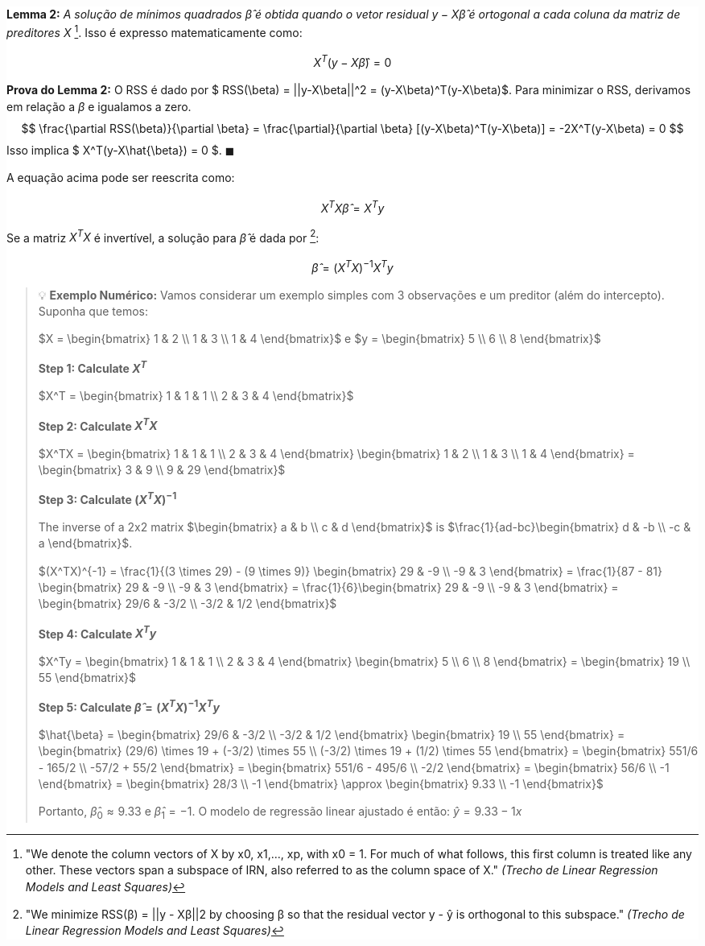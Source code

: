 **Lemma 2:** *A solução de mínimos quadrados $\hat{\beta}$ é obtida quando o vetor residual $y-X\hat{\beta}$ é ortogonal a cada coluna da matriz de preditores $X$* [^20]. Isso é expresso matematicamente como:

$$ X^T(y - X\hat{\beta}) = 0 $$

**Prova do Lemma 2:** O RSS é dado por $ RSS(\beta) = ||y-X\beta||^2 = (y-X\beta)^T(y-X\beta)$. Para minimizar o RSS, derivamos em relação a $\beta$ e igualamos a zero.
$$ \frac{\partial RSS(\beta)}{\partial \beta} = \frac{\partial}{\partial \beta} [(y-X\beta)^T(y-X\beta)] = -2X^T(y-X\beta) = 0 $$
Isso implica $ X^T(y-X\hat{\beta}) = 0 $. $\blacksquare$

A equação acima pode ser reescrita como:

$$ X^TX\hat{\beta} = X^Ty $$

Se a matriz $X^TX$ é invertível, a solução para $\hat{\beta}$ é dada por [^21]:

$$ \hat{\beta} = (X^TX)^{-1}X^Ty $$

> 💡 **Exemplo Numérico:**
> Vamos considerar um exemplo simples com 3 observações e um preditor (além do intercepto). Suponha que temos:
>
> $X = \begin{bmatrix} 1 & 2 \\ 1 & 3 \\ 1 & 4 \end{bmatrix}$ e $y = \begin{bmatrix} 5 \\ 6 \\ 8 \end{bmatrix}$
>
> **Step 1: Calculate $X^T$**
>
> $X^T = \begin{bmatrix} 1 & 1 & 1 \\ 2 & 3 & 4 \end{bmatrix}$
>
> **Step 2: Calculate $X^TX$**
>
> $X^TX = \begin{bmatrix} 1 & 1 & 1 \\ 2 & 3 & 4 \end{bmatrix} \begin{bmatrix} 1 & 2 \\ 1 & 3 \\ 1 & 4 \end{bmatrix} = \begin{bmatrix} 3 & 9 \\ 9 & 29 \end{bmatrix}$
>
> **Step 3: Calculate $(X^TX)^{-1}$**
>
> The inverse of a 2x2 matrix $\begin{bmatrix} a & b \\ c & d \end{bmatrix}$ is $\frac{1}{ad-bc}\begin{bmatrix} d & -b \\ -c & a \end{bmatrix}$.
>
> $(X^TX)^{-1} = \frac{1}{(3 \times 29) - (9 \times 9)} \begin{bmatrix} 29 & -9 \\ -9 & 3 \end{bmatrix} = \frac{1}{87 - 81} \begin{bmatrix} 29 & -9 \\ -9 & 3 \end{bmatrix} = \frac{1}{6}\begin{bmatrix} 29 & -9 \\ -9 & 3 \end{bmatrix} = \begin{bmatrix} 29/6 & -3/2 \\ -3/2 & 1/2 \end{bmatrix}$
>
> **Step 4: Calculate $X^Ty$**
>
> $X^Ty = \begin{bmatrix} 1 & 1 & 1 \\ 2 & 3 & 4 \end{bmatrix} \begin{bmatrix} 5 \\ 6 \\ 8 \end{bmatrix} = \begin{bmatrix} 19 \\ 55 \end{bmatrix}$
>
> **Step 5: Calculate $\hat{\beta} = (X^TX)^{-1}X^Ty$**
>
> $\hat{\beta} = \begin{bmatrix} 29/6 & -3/2 \\ -3/2 & 1/2 \end{bmatrix} \begin{bmatrix} 19 \\ 55 \end{bmatrix} = \begin{bmatrix} (29/6) \times 19 + (-3/2) \times 55 \\ (-3/2) \times 19 + (1/2) \times 55 \end{bmatrix} = \begin{bmatrix} 551/6 - 165/2 \\ -57/2 + 55/2 \end{bmatrix} = \begin{bmatrix} 551/6 - 495/6 \\ -2/2 \end{bmatrix} = \begin{bmatrix} 56/6 \\ -1 \end{bmatrix} = \begin{bmatrix} 28/3 \\ -1 \end{bmatrix} \approx \begin{bmatrix} 9.33 \\ -1 \end{bmatrix}$
>
> Portanto, $\hat{\beta}_0 \approx 9.33$ e $\hat{\beta}_1 = -1$. O modelo de regressão linear ajustado é então: $\hat{y} = 9.33 - 1x$


[^1]: "A linear regression model assumes that the regression function E(Y|X) is linear in the inputs X1,..., Xp." *(Trecho de Linear Methods for Regression)*
[^2]: "Linear models were largely developed in the precomputer age of statistics, but even in today's computer era there are still good reasons to study and use them." *(Trecho de Linear Methods for Regression)*
[^3]: "In this chapter we describe linear methods for regression..." *(Trecho de Linear Methods for Regression)*
[^4]: "The linear model either assumes that the regression function E(Y|X) is linear, or that the linear model is a reasonable approximation." *(Trecho de Linear Methods for Regression)*
[^5]: "The most popular estimation method is least squares, in which we pick the coefficients β = (β0, β1, ..., βp)T to minimize the residual sum of squares" *(Trecho de Linear Regression Models and Least Squares)*
[^6]: "The linear model has the form f(x) = β0 + Σj=1 pXjβj." *(Trecho de Linear Regression Models and Least Squares)*
[^7]: "From a statistical point of view, this criterion is reasonable if the training observations (xi, Yi) represent independent random draws from their population." *(Trecho de Linear Regression Models and Least Squares)*
[^8]: "Even if the xi's were not drawn randomly, the criterion is still valid if the yi's are conditionally independent given the inputs xi." *(Trecho de Linear Regression Models and Least Squares)*
[^9]: "Figure 3.1 illustrates the geometry of least-squares fitting in the IRp+1-dimensional space occupied by the pairs (X, Y)." *(Trecho de Linear Regression Models and Least Squares)*
[^10]: "Note that (3.2) makes no assumptions about the validity of model (3.1); it simply finds the best linear fit to the data." *(Trecho de Linear Regression Models and Least Squares)*
[^11]: "Least squares fitting is intuitively satisfying no matter how the data arise; the criterion measures the average lack of fit." *(Trecho de Linear Regression Models and Least Squares)*
[^12]: "How do we minimize (3.2)? Denote by X the N x (p + 1) matrix with each row an input vector (with a 1 in the first position), and similarly let y be the N-vector of outputs in the training set." *(Trecho de Linear Regression Models and Least Squares)*
[^13]: "Then we can write the residual sum-of-squares as RSS(β) = (y - Xβ)T(y - Xβ)." *(Trecho de Linear Regression Models and Least Squares)*
[^14]: "This is a quadratic function in the p + 1 parameters. Differentiating with respect to β we obtain" *(Trecho de Linear Regression Models and Least Squares)*
[^15]: "Assuming (for the moment) that X has full column rank, and hence XTX is positive definite, we set the first derivative to zero XTY - XTXβ = 0." *(Trecho de Linear Regression Models and Least Squares)*
[^16]: "To obtain the unique solution β = (XTX)-1XTY." *(Trecho de Linear Regression Models and Least Squares)*
[^17]: "The predicted values at an input vector x0 are given by f(x0) = (1 x0)Tβ; the fitted values at the training inputs are ŷ = Xβ = X(XTX)-1XTY." *(Trecho de Linear Regression Models and Least Squares)*
[^18]: "The matrix H = X(XTX)-1XT appearing in equation (3.7) is sometimes called the “hat” matrix because it puts the hat on y." *(Trecho de Linear Regression Models and Least Squares)*
[^19]: "Figure 3.2 shows a different geometrical representation of the least squares estimate, this time in IRN." *(Trecho de Linear Regression Models and Least Squares)*
[^20]: "We denote the column vectors of X by x0, x1,..., xp, with x0 = 1. For much of what follows, this first column is treated like any other. These vectors span a subspace of IRN, also referred to as the column space of X." *(Trecho de Linear Regression Models and Least Squares)*
[^21]: "We minimize RSS(β) = ||y - Xβ||2 by choosing β so that the residual vector y - ŷ is orthogonal to this subspace." *(Trecho de Linear Regression Models and Least Squares)*
[^22]: "This orthogonality is expressed in (3.5), and the resulting estimate ŷ is hence the orthogonal pro- jection of y onto this subspace." *(Trecho de Linear Regression Models and Least Squares)*
[^23]: "The hat matrix H computes the orthogonal projection, and hence it is also known as a projection matrix." *(Trecho de Linear Regression Models and Least Squares)*
[^24]: "The non-full-rank case occurs most often when one or more qualitative inputs are coded in a redundant fashion." *(Trecho de Linear Regression Models and Least Squares)*
[^25]: "There is usually a natural way to resolve the non-unique representation, by recoding and/or dropping redundant columns in X." *(Trecho de Linear Regression Models and Least Squares)*
[^26]: "Up to now we have made minimal assumptions about the true distribution of the data." *(Trecho de Linear Regression Models and Least Squares)*
[^27]: "In order to pin down the sampling properties of β, we now assume that the observations yi are uncorrelated and have constant variance σ², and that the xi are fixed (non random)." *(Trecho de Linear Regression Models and Least Squares)*
[^28]: "The variance-covariance matrix of the least squares parameter estimates is easily derived from (3.6) and is given by Var(β) = (XTX)-1σ2." *(Trecho de Linear Regression Models and Least Squares)*
[^29]: "Typically one estimates the variance σ² by ô² = (1/(N-p-1)) Σi(Yi-Ŷi)²." *(Trecho de Linear Regression Models and Least Squares)*
[^30]: "To test the hypothesis that a particular coefficient βj = 0, we form the standardized coefficient or Z-score Zj = βj /ô√vj, where vj is the jth diagonal element of (XTX)-1." *(Trecho de Linear Regression Models and Least Squares)*
[^31]: "Under the null hypothesis that βj = 0, zj is distributed as tN-p-1 (a t distribution with N – p – 1 degrees of freedom)" *(Trecho de Linear Regression Models and Least Squares)*
[^32]: "Often we need to test for the significance of groups of coefficients simultaneously." *(Trecho de Linear Regression Models and Least Squares)*
[^33]: "For example, to test if a categorical variable with k levels can be excluded from a model, we need to test whether the coefficients of the dummy variables used to represent the levels can all be set to zero." *(Trecho de Linear Regression Models and Least Squares)*
[^34]: "Here we use the F statistic, F = ((RSS0 - RSS1)/(p1 - p0))/(RSS1/(N-p1 - 1))" *(Trecho de Linear Regression Models and Least Squares)*
[^35]: "where RSS1 is the residual sum-of-squares for the least squares fit of the bigger model with p1 + 1 parameters, and RSS0 the same for the nested smaller model with p0 + 1 parameters, having p1 - p0 parameters constrained to be zero." *(Trecho de Linear Regression Models and Least Squares)*
[^36]: "The F statistic measures the change in residual sum-of-squares per additional parameter in the bigger model, and it is normalized by an estimate of σ²." *(Trecho de Linear Regression Models and Least Squares)*
[^37]: "Under the Gaussian assumptions, and the null hypothesis that the smaller model is correct, the F statistic will have a Fp
